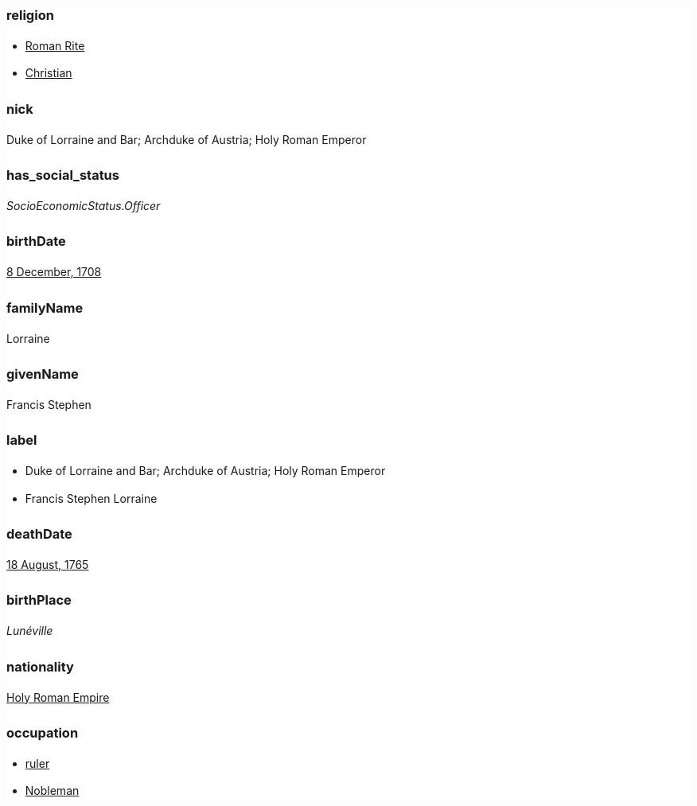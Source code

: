 ### religion

 - [Roman Rite](#Roman-Rite)

 - [Christian](#Christian)

### nick


Duke of Lorraine and Bar; Archduke of Austria; Holy Roman Emperor

### has_social_status


*SocioEconomicStatus.Officer*

### birthDate


[8 December, 1708](#8-December-1708)

### familyName


Lorraine

### givenName


Francis Stephen

### label

 - Duke of Lorraine and Bar; Archduke of Austria; Holy Roman Emperor

 - Francis Stephen Lorraine

### deathDate


[18 August, 1765](#18-August-1765)

### birthPlace


*Lunéville*

### nationality


[Holy Roman Empire](#Holy-Roman-Empire)

### occupation

 - [ruler](#ruler)

 - [Nobleman](#Nobleman)
